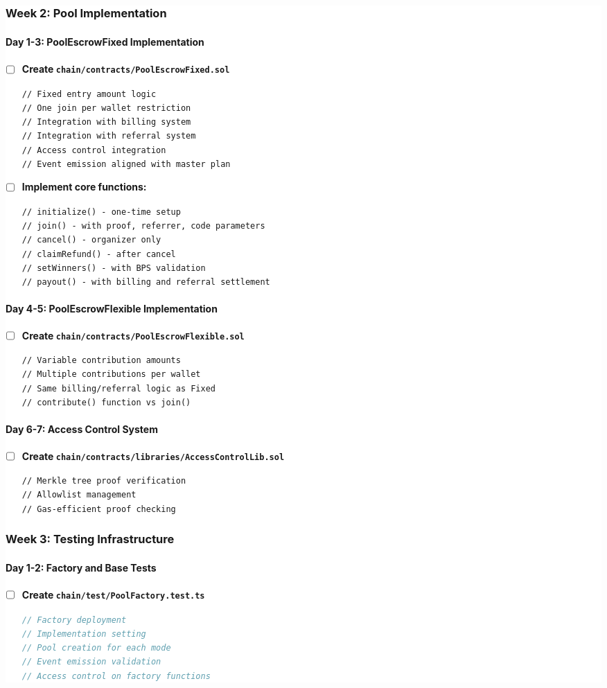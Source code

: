 ### Week 2: Pool Implementation

#### Day 1-3: PoolEscrowFixed Implementation

- [ ] **Create `chain/contracts/PoolEscrowFixed.sol`**

  ```solidity
  // Fixed entry amount logic
  // One join per wallet restriction
  // Integration with billing system
  // Integration with referral system
  // Access control integration
  // Event emission aligned with master plan
  ```

- [ ] **Implement core functions:**
  ```solidity
  // initialize() - one-time setup
  // join() - with proof, referrer, code parameters
  // cancel() - organizer only
  // claimRefund() - after cancel
  // setWinners() - with BPS validation
  // payout() - with billing and referral settlement
  ```

#### Day 4-5: PoolEscrowFlexible Implementation

- [ ] **Create `chain/contracts/PoolEscrowFlexible.sol`**
  ```solidity
  // Variable contribution amounts
  // Multiple contributions per wallet
  // Same billing/referral logic as Fixed
  // contribute() function vs join()
  ```

#### Day 6-7: Access Control System

- [ ] **Create `chain/contracts/libraries/AccessControlLib.sol`**
  ```solidity
  // Merkle tree proof verification
  // Allowlist management
  // Gas-efficient proof checking
  ```

### Week 3: Testing Infrastructure

#### Day 1-2: Factory and Base Tests

- [ ] **Create `chain/test/PoolFactory.test.ts`**
  ```typescript
  // Factory deployment
  // Implementation setting
  // Pool creation for each mode
  // Event emission validation
  // Access control on factory functions
  ```
